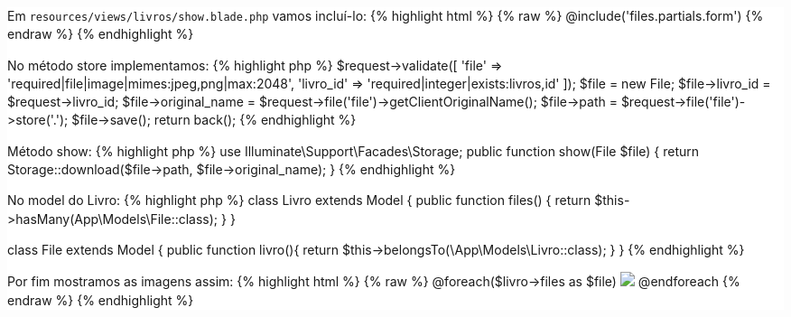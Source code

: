 Em `resources/views/livros/show.blade.php` vamos incluí-lo:
{% highlight html %}
{% raw %}
@include('files.partials.form')
{% endraw %}
{% endhighlight %}

No método store implementamos:
{% highlight php %}
$request->validate([
    'file'     => 'required|file|image|mimes:jpeg,png|max:2048',
    'livro_id' => 'required|integer|exists:livros,id'
]);
$file = new File;
$file->livro_id = $request->livro_id;
$file->original_name = $request->file('file')->getClientOriginalName();
$file->path = $request->file('file')->store('.');
$file->save();
return back();
{% endhighlight %}

Método show:
{% highlight php %}
use Illuminate\Support\Facades\Storage;
public function show(File $file)
{
    return Storage::download($file->path, $file->original_name);
}
{% endhighlight %}

No model do Livro:
{% highlight php %}
class Livro extends Model
{
    public function files()
    {
        return $this->hasMany(App\Models\File::class);
    }
}

class File extends Model
{
    public function livro(){
        return $this->belongsTo(\App\Models\Livro::class);
    }
}
{% endhighlight %}

Por fim mostramos as imagens assim:
{% highlight html %}
{% raw %}
@foreach($livro->files as $file)
  <img src="/files/{{$file->id}}">
@endforeach
{% endraw %}
{% endhighlight %}

